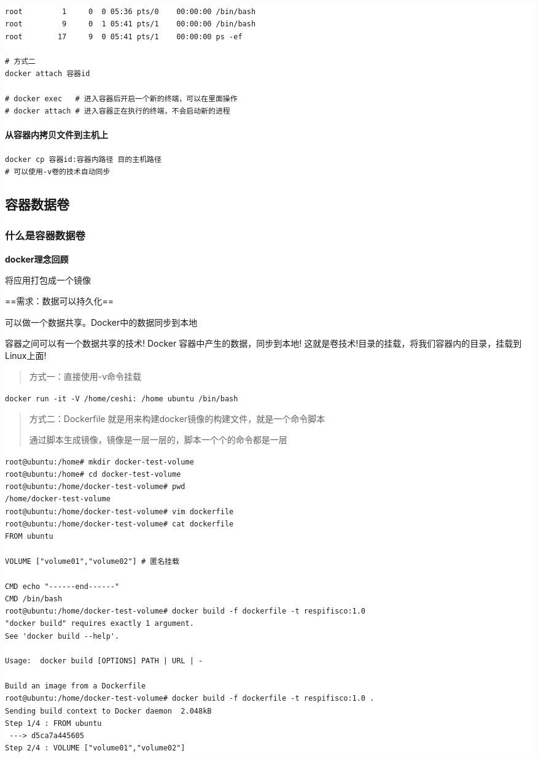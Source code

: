 ```shell
root         1     0  0 05:36 pts/0    00:00:00 /bin/bash
root         9     0  1 05:41 pts/1    00:00:00 /bin/bash
root        17     9  0 05:41 pts/1    00:00:00 ps -ef

# 方式二
docker attach 容器id

# docker exec   # 进入容器后开启一个新的终端，可以在里面操作
# docker attach # 进入容器正在执行的终端，不会启动新的进程
```

#### 从容器内拷贝文件到主机上

```shell
docker cp 容器id:容器内路径 目的主机路径
# 可以使用-v卷的技术自动同步
```

## 容器数据卷

### 什么是容器数据卷

**docker理念回顾**

将应用打包成一个镜像

==需求：数据可以持久化==

可以做一个数据共享。Docker中的数据同步到本地

容器之间可以有一个数据共享的技术! Docker 容器中产生的数据，同步到本地!
这就是卷技术!目录的挂载，将我们容器内的目录，挂载到Linux上面! 

> 方式一：直接使用-v命令挂载

```shell
docker run -it -V /home/ceshi: /home ubuntu /bin/bash
```

> 方式二：Dockerfile 就是用来构建docker镜像的构建文件，就是一个命令脚本
>
> 通过脚本生成镜像，镜像是一层一层的，脚本一个个的命令都是一层

```shell
root@ubuntu:/home# mkdir docker-test-volume
root@ubuntu:/home# cd docker-test-volume
root@ubuntu:/home/docker-test-volume# pwd
/home/docker-test-volume
root@ubuntu:/home/docker-test-volume# vim dockerfile
root@ubuntu:/home/docker-test-volume# cat dockerfile
FROM ubuntu

VOLUME ["volume01","volume02"] # 匿名挂载

CMD echo "------end------"
CMD /bin/bash
root@ubuntu:/home/docker-test-volume# docker build -f dockerfile -t respifisco:1.0
"docker build" requires exactly 1 argument.
See 'docker build --help'.

Usage:  docker build [OPTIONS] PATH | URL | -

Build an image from a Dockerfile
root@ubuntu:/home/docker-test-volume# docker build -f dockerfile -t respifisco:1.0 .
Sending build context to Docker daemon  2.048kB
Step 1/4 : FROM ubuntu
 ---> d5ca7a445605
Step 2/4 : VOLUME ["volume01","volume02"]
```